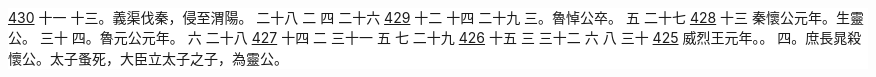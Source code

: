 <td><a href="https://zh.wikipedia.org/wiki/%E5%89%8D430%E5%B9%B4" class="extiw" title="w:前430年">430</a></td>
<td>十一</td>
<td>十三。義渠伐秦，侵至渭陽。</td>
<td></td>
<td></td>
<td>二十八</td>
<td>二</td>
<td>四</td>
<td>二十六</td>
</tr>
<tr>
<td><a href="https://zh.wikipedia.org/wiki/%E5%89%8D429%E5%B9%B4" class="extiw" title="w:前429年">429</a></td>
<td>十二</td>
<td>十四</td>
<td></td>
<td></td>
<td>二十九</td>
<td>三。魯悼公卒。</td>
<td>五</td>
<td>二十七</td>
</tr>
<tr>
<td><a href="https://zh.wikipedia.org/wiki/%E5%89%8D428%E5%B9%B4" class="extiw" title="w:前428年">428</a></td>
<td>十三</td>
<td>秦懷公元年。生靈公。</td>
<td></td>
<td></td>
<td>三十</td>
<td>四。魯元公元年。</td>
<td>六</td>
<td>二十八</td>
</tr>
<tr>
<td><a href="https://zh.wikipedia.org/wiki/%E5%89%8D427%E5%B9%B4" class="extiw" title="w:前427年">427</a></td>
<td>十四</td>
<td>二</td>
<td></td>
<td></td>
<td>三十一</td>
<td>五</td>
<td>七</td>
<td>二十九</td>
</tr>
<tr>
<td><a href="https://zh.wikipedia.org/wiki/%E5%89%8D426%E5%B9%B4" class="extiw" title="w:前426年">426</a></td>
<td>十五</td>
<td>三</td>
<td></td>
<td></td>
<td>三十二</td>
<td>六</td>
<td>八</td>
<td>三十</td>
</tr>
<tr>
<td><a href="https://zh.wikipedia.org/wiki/%E5%89%8D425%E5%B9%B4" class="extiw" title="w:前425年">425</a></td>
<td>威烈王元年。。</td>
<td>四。庶長晁殺懷公。太子蚤死，大臣立太子之子，為靈公。</td>
